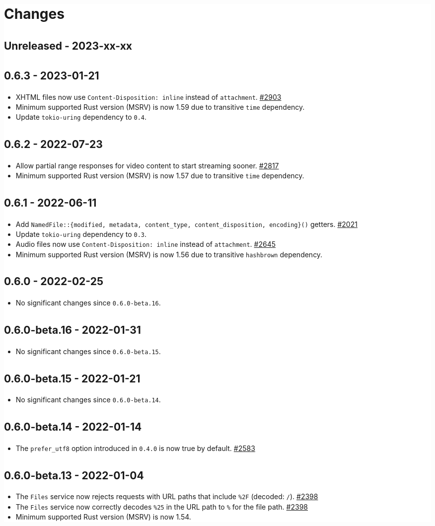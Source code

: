 # Changes

## Unreleased - 2023-xx-xx

## 0.6.3 - 2023-01-21

- XHTML files now use `Content-Disposition: inline` instead of `attachment`. [#2903]
- Minimum supported Rust version (MSRV) is now 1.59 due to transitive `time` dependency.
- Update `tokio-uring` dependency to `0.4`.

[#2903]: https://github.com/actix/actix-web/pull/2903

## 0.6.2 - 2022-07-23

- Allow partial range responses for video content to start streaming sooner. [#2817]
- Minimum supported Rust version (MSRV) is now 1.57 due to transitive `time` dependency.

[#2817]: https://github.com/actix/actix-web/pull/2817

## 0.6.1 - 2022-06-11

- Add `NamedFile::{modified, metadata, content_type, content_disposition, encoding}()` getters. [#2021]
- Update `tokio-uring` dependency to `0.3`.
- Audio files now use `Content-Disposition: inline` instead of `attachment`. [#2645]
- Minimum supported Rust version (MSRV) is now 1.56 due to transitive `hashbrown` dependency.

[#2021]: https://github.com/actix/actix-web/pull/2021
[#2645]: https://github.com/actix/actix-web/pull/2645

## 0.6.0 - 2022-02-25

- No significant changes since `0.6.0-beta.16`.

## 0.6.0-beta.16 - 2022-01-31

- No significant changes since `0.6.0-beta.15`.

## 0.6.0-beta.15 - 2022-01-21

- No significant changes since `0.6.0-beta.14`.

## 0.6.0-beta.14 - 2022-01-14

- The `prefer_utf8` option introduced in `0.4.0` is now true by default. [#2583]

[#2583]: https://github.com/actix/actix-web/pull/2583

## 0.6.0-beta.13 - 2022-01-04

- The `Files` service now rejects requests with URL paths that include `%2F` (decoded: `/`). [#2398]
- The `Files` service now correctly decodes `%25` in the URL path to `%` for the file path. [#2398]
- Minimum supported Rust version (MSRV) is now 1.54.


[#2398]: https://github.com/actix/actix-web/pull/2398
[#2408]: https://github.com/actix/actix-web/pull/2408
[#2453]: https://github.com/actix/actix-web/pull/2453
[#2274]: https://github.com/actix/actix-web/pull/2274
[#2228]: https://github.com/actix/actix-web/pull/2228
[#2135]: https://github.com/actix/actix-web/pull/2135
[#2156]: https://github.com/actix/actix-web/pull/2156
[#2225]: https://github.com/actix/actix-web/pull/2225
[#2257]: https://github.com/actix/actix-web/pull/2257
[#2046]: https://github.com/actix/actix-web/pull/2046
[#1887]: https://github.com/actix/actix-web/pull/1887
[#1953]: https://github.com/actix/actix-web/pull/1953
[#1813]: https://github.com/actix/actix-web/pull/1813
[#1811]: https://github.com/actix/actix-web/pull/1811
[#1714]: https://github.com/actix/actix-web/pull/1714
[#1384]: https://github.com/actix/actix-web/pull/1384